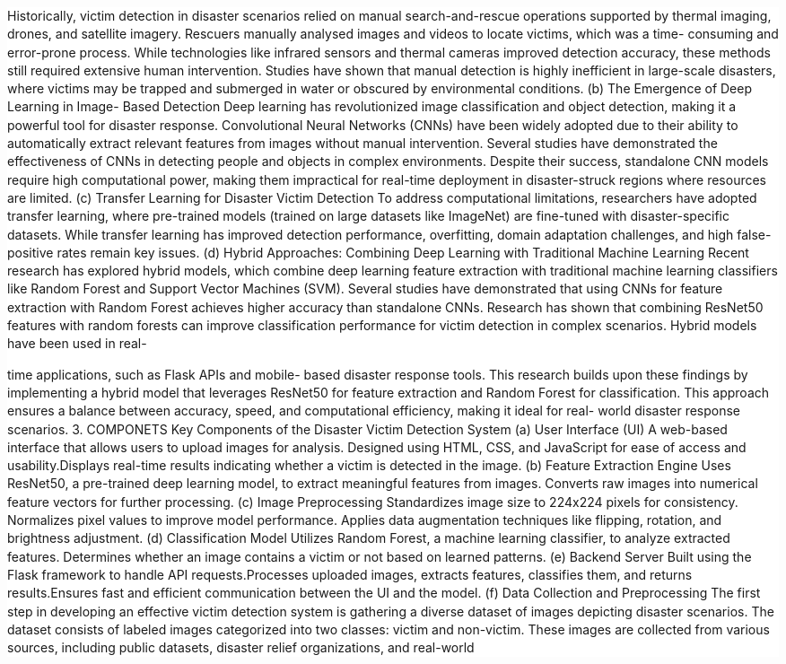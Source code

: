 Historically, victim detection in disaster scenarios relied on manual search-and-rescue operations supported by thermal imaging, drones, and satellite imagery. Rescuers manually analysed images and
videos to locate victims, which was a time- consuming and error-prone process. While technologies like infrared sensors and thermal cameras improved detection accuracy, these methods still required extensive human intervention. Studies have shown that manual detection is highly inefficient in large-scale disasters, where victims may be trapped and submerged in water or obscured by environmental conditions.
(b)	The Emergence of Deep Learning in Image- Based Detection
Deep learning has revolutionized image classification and object detection, making it a powerful tool for disaster response. Convolutional Neural Networks (CNNs) have been widely adopted due to their ability to automatically extract relevant features from images without manual intervention. Several studies have demonstrated the effectiveness of CNNs in detecting people and objects in complex environments. Despite their success, standalone CNN models require high computational power, making them impractical for real-time deployment in disaster-struck regions where resources are limited.
(c)	Transfer Learning for Disaster Victim Detection
To address computational limitations, researchers have adopted transfer learning, where pre-trained models (trained on large datasets like ImageNet) are fine-tuned with disaster-specific datasets. While transfer learning has improved detection performance, overfitting, domain adaptation challenges, and high false-positive rates remain key issues.
(d)	Hybrid Approaches: Combining Deep Learning with Traditional Machine Learning
Recent research has explored hybrid models, which combine deep learning feature extraction with traditional machine learning classifiers like Random Forest and Support Vector Machines (SVM). Several studies have demonstrated that using CNNs for feature extraction with Random Forest achieves higher accuracy than standalone CNNs. Research has shown that combining ResNet50 features with random forests can improve classification performance for victim detection in complex scenarios. Hybrid models have been used in real-
 
time applications, such as Flask APIs and mobile- based disaster response tools. This research builds upon these findings by implementing a hybrid model that leverages ResNet50 for feature extraction and Random Forest for classification. This approach ensures a balance between accuracy, speed, and computational efficiency, making it ideal for real- world disaster response scenarios.
3.	COMPONETS
Key Components of the Disaster Victim Detection System
(a)	User Interface (UI)
A web-based interface that allows users to upload images for analysis. Designed using HTML, CSS, and JavaScript for ease of access and usability.Displays real-time results indicating whether a victim is detected in the image.
(b)	Feature Extraction Engine
Uses ResNet50, a pre-trained deep learning model, to extract meaningful features from images. Converts raw images into numerical feature vectors for further processing.
(c)	Image Preprocessing
Standardizes image size to 224x224 pixels for consistency. Normalizes pixel values to improve model performance. Applies data augmentation techniques like flipping, rotation, and brightness adjustment.
(d)	Classification Model
Utilizes Random Forest, a machine learning classifier, to analyze extracted features. Determines whether an image contains a victim or not based on learned patterns.
(e)	Backend Server
Built using the Flask framework to handle API requests.Processes uploaded images, extracts features, classifies them, and returns results.Ensures fast and efficient communication between the UI and the model.
(f)	Data Collection and Preprocessing
The first step in developing an effective victim detection system is gathering a diverse dataset of images depicting disaster scenarios. The dataset consists of labeled images categorized into two classes: victim and non-victim. These images are collected from various sources, including public datasets, disaster relief organizations, and real-world
 